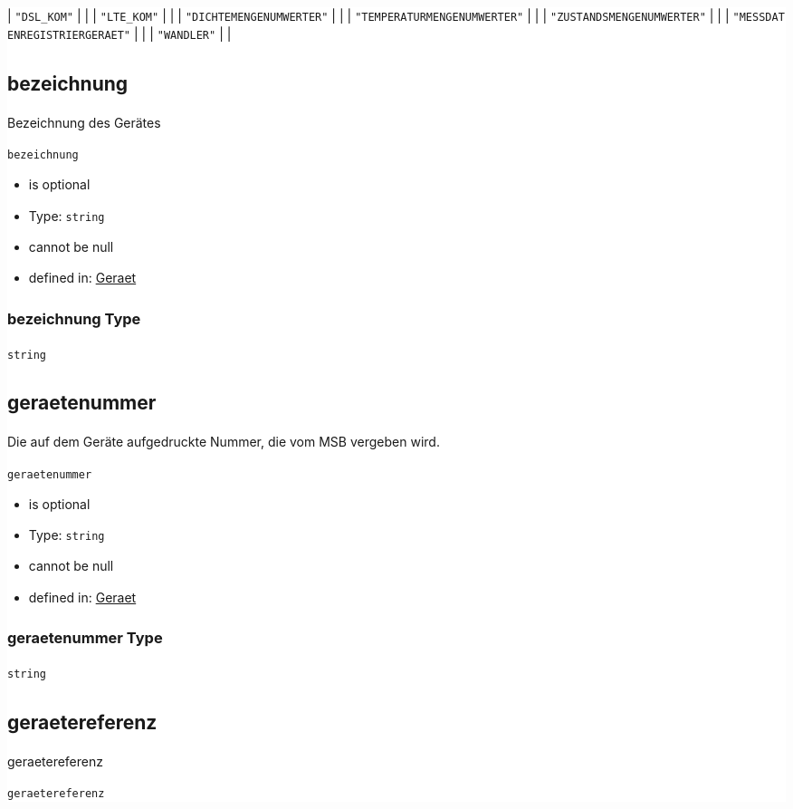 | `"DSL_KOM"`                         |             |
| `"LTE_KOM"`                         |             |
| `"DICHTEMENGENUMWERTER"`            |             |
| `"TEMPERATURMENGENUMWERTER"`        |             |
| `"ZUSTANDSMENGENUMWERTER"`          |             |
| `"MESSDATENREGISTRIERGERAET"`       |             |
| `"WANDLER"`                         |             |

## bezeichnung

Bezeichnung des Gerätes

`bezeichnung`

*   is optional

*   Type: `string`

*   cannot be null

*   defined in: [Geraet](geraet-properties-bezeichnung.md "https://raw.githubusercontent.com/conuti-gmbh/bo4e-schema/master/schemas/v1/com/Geraet.schema.json#/properties/bezeichnung")

### bezeichnung Type

`string`

## geraetenummer

Die auf dem Geräte aufgedruckte Nummer, die vom MSB vergeben wird.

`geraetenummer`

*   is optional

*   Type: `string`

*   cannot be null

*   defined in: [Geraet](geraet-properties-geraetenummer.md "https://raw.githubusercontent.com/conuti-gmbh/bo4e-schema/master/schemas/v1/com/Geraet.schema.json#/properties/geraetenummer")

### geraetenummer Type

`string`

## geraetereferenz

geraetereferenz

`geraetereferenz`
